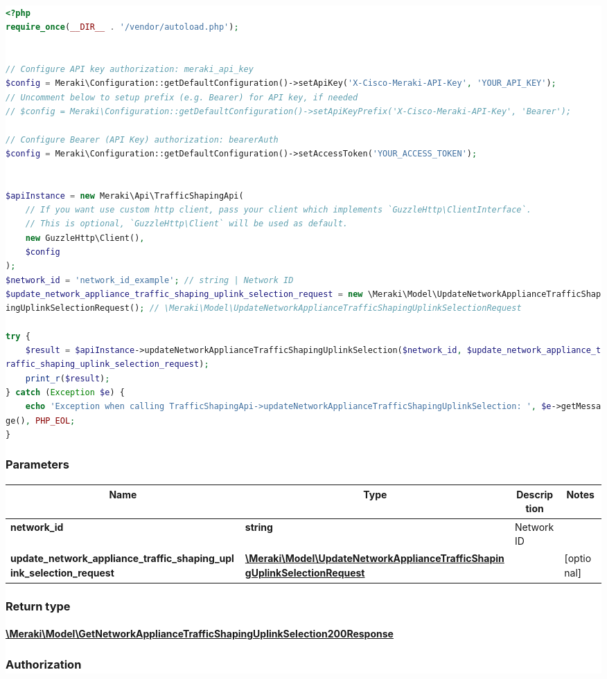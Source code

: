 ```php
<?php
require_once(__DIR__ . '/vendor/autoload.php');


// Configure API key authorization: meraki_api_key
$config = Meraki\Configuration::getDefaultConfiguration()->setApiKey('X-Cisco-Meraki-API-Key', 'YOUR_API_KEY');
// Uncomment below to setup prefix (e.g. Bearer) for API key, if needed
// $config = Meraki\Configuration::getDefaultConfiguration()->setApiKeyPrefix('X-Cisco-Meraki-API-Key', 'Bearer');

// Configure Bearer (API Key) authorization: bearerAuth
$config = Meraki\Configuration::getDefaultConfiguration()->setAccessToken('YOUR_ACCESS_TOKEN');


$apiInstance = new Meraki\Api\TrafficShapingApi(
    // If you want use custom http client, pass your client which implements `GuzzleHttp\ClientInterface`.
    // This is optional, `GuzzleHttp\Client` will be used as default.
    new GuzzleHttp\Client(),
    $config
);
$network_id = 'network_id_example'; // string | Network ID
$update_network_appliance_traffic_shaping_uplink_selection_request = new \Meraki\Model\UpdateNetworkApplianceTrafficShapingUplinkSelectionRequest(); // \Meraki\Model\UpdateNetworkApplianceTrafficShapingUplinkSelectionRequest

try {
    $result = $apiInstance->updateNetworkApplianceTrafficShapingUplinkSelection($network_id, $update_network_appliance_traffic_shaping_uplink_selection_request);
    print_r($result);
} catch (Exception $e) {
    echo 'Exception when calling TrafficShapingApi->updateNetworkApplianceTrafficShapingUplinkSelection: ', $e->getMessage(), PHP_EOL;
}
```

### Parameters

| Name | Type | Description  | Notes |
| ------------- | ------------- | ------------- | ------------- |
| **network_id** | **string**| Network ID | |
| **update_network_appliance_traffic_shaping_uplink_selection_request** | [**\Meraki\Model\UpdateNetworkApplianceTrafficShapingUplinkSelectionRequest**](../Model/UpdateNetworkApplianceTrafficShapingUplinkSelectionRequest.md)|  | [optional] |

### Return type

[**\Meraki\Model\GetNetworkApplianceTrafficShapingUplinkSelection200Response**](../Model/GetNetworkApplianceTrafficShapingUplinkSelection200Response.md)

### Authorization
